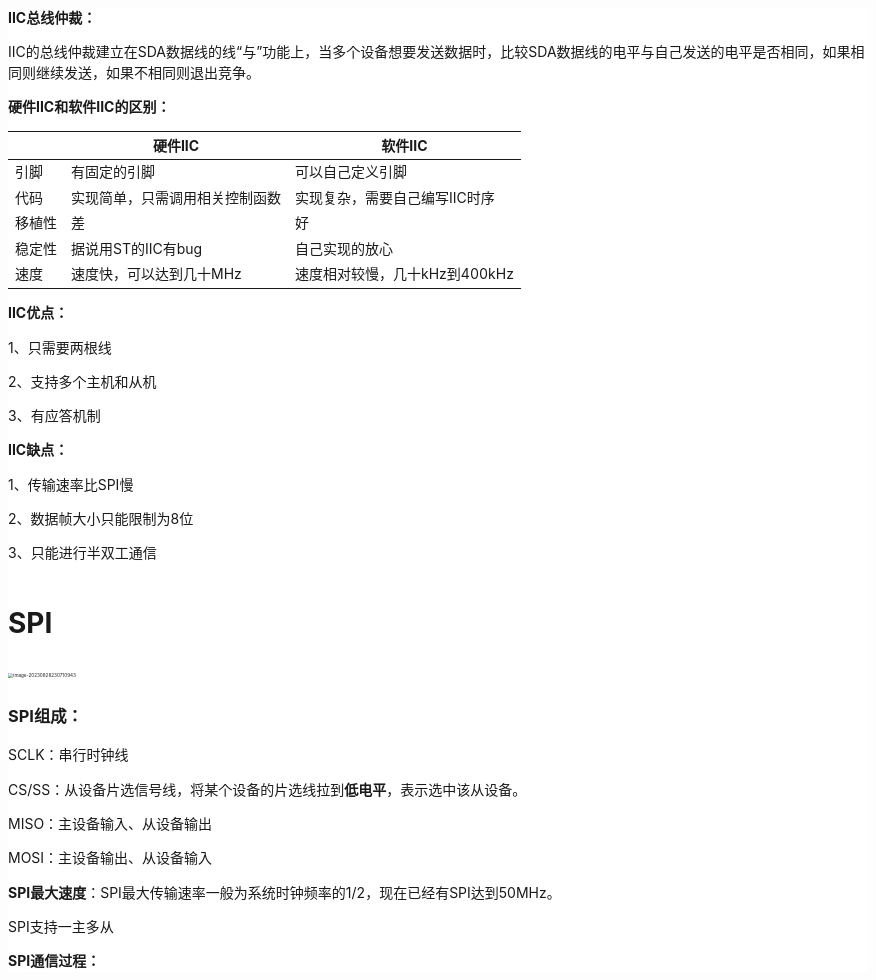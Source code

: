 



**IIC总线仲裁：**

IIC的总线仲裁建立在SDA数据线的线“与”功能上，当多个设备想要发送数据时，比较SDA数据线的电平与自己发送的电平是否相同，如果相同则继续发送，如果不相同则退出竞争。



**硬件IIC和软件IIC的区别：**

|        | 硬件IIC                        | 软件IIC                       |
| ------ | ------------------------------ | ----------------------------- |
| 引脚   | 有固定的引脚                   | 可以自己定义引脚              |
| 代码   | 实现简单，只需调用相关控制函数 | 实现复杂，需要自己编写IIC时序 |
| 移植性 | 差                             | 好                            |
| 稳定性 | 据说用ST的IIC有bug             | 自己实现的放心                |
| 速度   | 速度快，可以达到几十MHz        | 速度相对较慢，几十kHz到400kHz |

**IIC优点：**

1、只需要两根线

2、支持多个主机和从机

3、有应答机制

**IIC缺点：**

1、传输速率比SPI慢

2、数据帧大小只能限制为8位

3、只能进行半双工通信



# SPI

<img src="C:\Users\86155\AppData\Roaming\Typora\typora-user-images\image-20230828230710943.png" alt="image-20230828230710943" style="zoom: 33%;" />

### SPI组成：

SCLK：串行时钟线

CS/SS：从设备片选信号线，将某个设备的片选线拉到**低电平**，表示选中该从设备。

MISO：主设备输入、从设备输出

MOSI：主设备输出、从设备输入

**SPI最大速度**：SPI最大传输速率一般为系统时钟频率的1/2，现在已经有SPI达到50MHz。

SPI支持一主多从



**SPI通信过程：**
